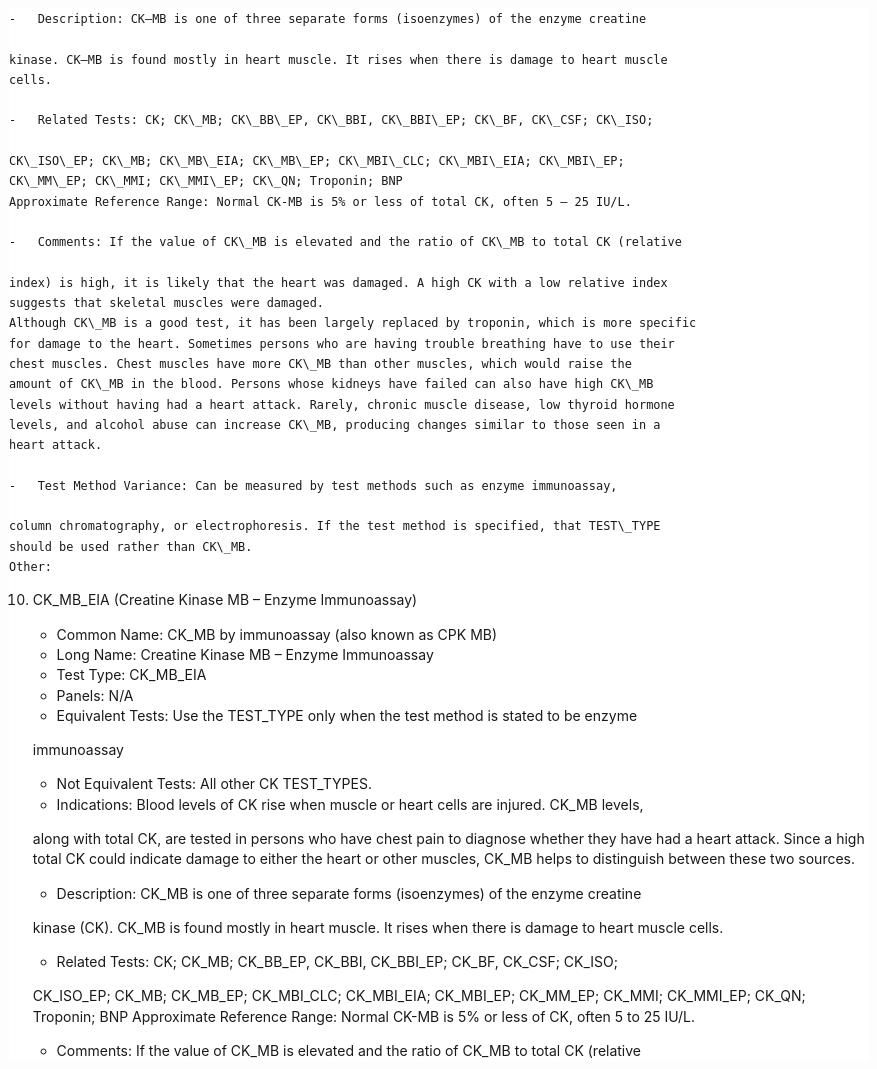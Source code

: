     -   Description: CK–MB is one of three separate forms (isoenzymes) of the enzyme creatine
    
    kinase. CK–MB is found mostly in heart muscle. It rises when there is damage to heart muscle
    cells.
    
    -   Related Tests: CK; CK\_MB; CK\_BB\_EP, CK\_BBI, CK\_BBI\_EP; CK\_BF, CK\_CSF; CK\_ISO;
    
    CK\_ISO\_EP; CK\_MB; CK\_MB\_EIA; CK\_MB\_EP; CK\_MBI\_CLC; CK\_MBI\_EIA; CK\_MBI\_EP;
    CK\_MM\_EP; CK\_MMI; CK\_MMI\_EP; CK\_QN; Troponin; BNP
    Approximate Reference Range: Normal CK-MB is 5% or less of total CK, often 5 – 25 IU/L.
    
    -   Comments: If the value of CK\_MB is elevated and the ratio of CK\_MB to total CK (relative
    
    index) is high, it is likely that the heart was damaged. A high CK with a low relative index
    suggests that skeletal muscles were damaged.
    Although CK\_MB is a good test, it has been largely replaced by troponin, which is more specific
    for damage to the heart. Sometimes persons who are having trouble breathing have to use their
    chest muscles. Chest muscles have more CK\_MB than other muscles, which would raise the
    amount of CK\_MB in the blood. Persons whose kidneys have failed can also have high CK\_MB
    levels without having had a heart attack. Rarely, chronic muscle disease, low thyroid hormone
    levels, and alcohol abuse can increase CK\_MB, producing changes similar to those seen in a
    heart attack.
    
    -   Test Method Variance: Can be measured by test methods such as enzyme immunoassay,
    
    column chromatography, or electrophoresis. If the test method is specified, that TEST\_TYPE
    should be used rather than CK\_MB.
    Other:

10. CK\_MB\_EIA (Creatine Kinase MB – Enzyme Immunoassay)

    -   Common Name: CK\_MB by immunoassay (also known as CPK MB)
    -   Long Name: Creatine Kinase MB – Enzyme Immunoassay
    -   Test Type: CK\_MB\_EIA
    -   Panels: N/A
    -   Equivalent Tests: Use the TEST\_TYPE only when the test method is stated to be enzyme
    
    immunoassay
    
    -   Not Equivalent Tests: All other CK TEST\_TYPES.
    -   Indications: Blood levels of CK rise when muscle or heart cells are injured. CK\_MB levels,
    
    along with total CK, are tested in persons who have chest pain to diagnose whether they have
    had a heart attack. Since a high total CK could indicate damage to either the heart or other
    muscles, CK\_MB helps to distinguish between these two sources.
    
    -   Description: CK\_MB is one of three separate forms (isoenzymes) of the enzyme creatine
    
    kinase (CK). CK\_MB is found mostly in heart muscle. It rises when there is damage to heart
    muscle cells.
    
    -   Related Tests: CK; CK\_MB; CK\_BB\_EP, CK\_BBI, CK\_BBI\_EP; CK\_BF, CK\_CSF; CK\_ISO;
    
    CK\_ISO\_EP; CK\_MB; CK\_MB\_EP; CK\_MBI\_CLC; CK\_MBI\_EIA; CK\_MBI\_EP; CK\_MM\_EP;
    CK\_MMI; CK\_MMI\_EP; CK\_QN; Troponin; BNP
    Approximate Reference Range: Normal CK-MB is 5% or less of CK, often 5 to 25 IU/L.
    
    -   Comments: If the value of CK\_MB is elevated and the ratio of CK\_MB to total CK (relative
    